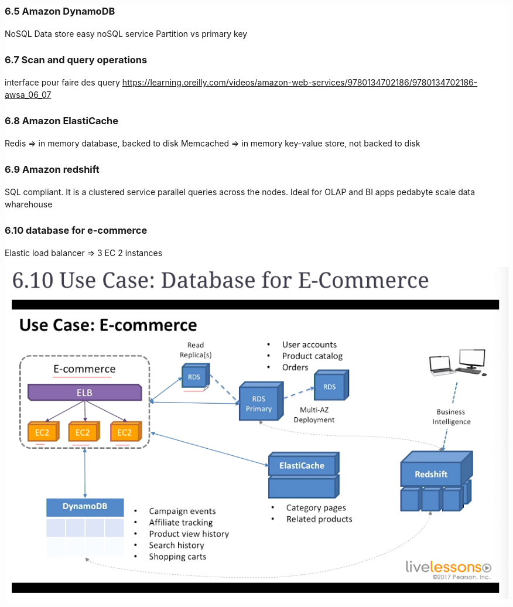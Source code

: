 ### 6.5 Amazon DynamoDB

NoSQL Data store
easy noSQL service
Partition vs primary key

### 6.7 Scan and query operations

interface pour faire des query
https://learning.oreilly.com/videos/amazon-web-services/9780134702186/9780134702186-awsa_06_07

### 6.8 Amazon ElastiCache

Redis => in memory database, backed to disk
Memcached => in memory key-value store, not backed to disk

### 6.9 Amazon redshift

SQL compliant.
It is a clustered service
parallel queries across the nodes.
Ideal for OLAP and BI apps
pedabyte scale data wharehouse

### 6.10 database for e-commerce

Elastic load balancer => 3 EC 2 instances

![](./res/2020-03-10-09-45-14.png)
